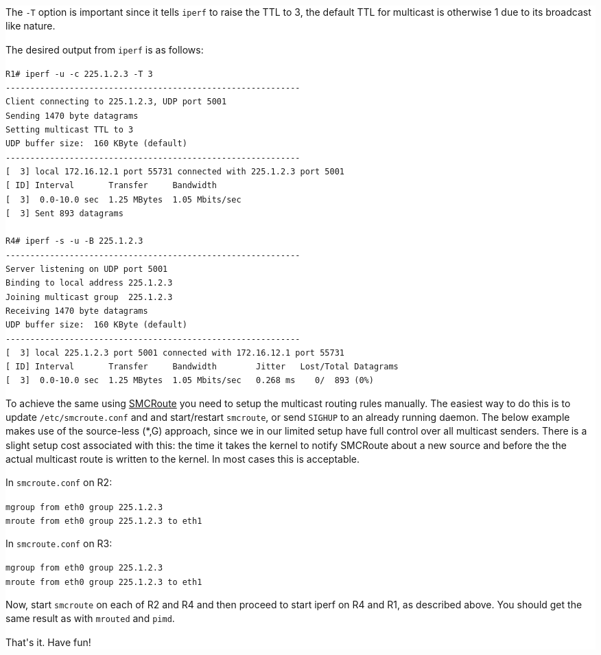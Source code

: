 The `-T` option is important since it tells `iperf` to raise the TTL to
3, the default TTL for multicast is otherwise 1 due to its broadcast
like nature.

The desired output from `iperf` is as follows:

    R1# iperf -u -c 225.1.2.3 -T 3
    ------------------------------------------------------------
    Client connecting to 225.1.2.3, UDP port 5001
    Sending 1470 byte datagrams
    Setting multicast TTL to 3
    UDP buffer size:  160 KByte (default)
    ------------------------------------------------------------
    [  3] local 172.16.12.1 port 55731 connected with 225.1.2.3 port 5001
    [ ID] Interval       Transfer     Bandwidth
    [  3]  0.0-10.0 sec  1.25 MBytes  1.05 Mbits/sec
    [  3] Sent 893 datagrams

    R4# iperf -s -u -B 225.1.2.3
    ------------------------------------------------------------
    Server listening on UDP port 5001
    Binding to local address 225.1.2.3
    Joining multicast group  225.1.2.3
    Receiving 1470 byte datagrams
    UDP buffer size:  160 KByte (default)
    ------------------------------------------------------------
    [  3] local 225.1.2.3 port 5001 connected with 172.16.12.1 port 55731
    [ ID] Interval       Transfer     Bandwidth        Jitter   Lost/Total Datagrams
    [  3]  0.0-10.0 sec  1.25 MBytes  1.05 Mbits/sec   0.268 ms    0/  893 (0%)

To achieve the same using [SMCRoute](/smcroute.html) you need to setup
the multicast routing rules manually.  The easiest way to do this is to
update `/etc/smcroute.conf` and and start/restart `smcroute`, or send
`SIGHUP` to an already running daemon.  The below example makes use of
the source-less (*,G) approach, since we in our limited setup have full
control over all multicast senders.  There is a slight setup cost
associated with this: the time it takes the kernel to notify SMCRoute
about a new source and before the the actual multicast route is written
to the kernel.  In most cases this is acceptable.

In `smcroute.conf` on R2:

    mgroup from eth0 group 225.1.2.3
    mroute from eth0 group 225.1.2.3 to eth1

In `smcroute.conf` on R3:

    mgroup from eth0 group 225.1.2.3
    mroute from eth0 group 225.1.2.3 to eth1

Now, start `smcroute` on each of R2 and R4 and then proceed to start
iperf on R4 and R1, as described above. You should get the same result
as with `mrouted` and `pimd`.

That's it. Have fun!


[1]: https://github.com/troglobit/smcroute/
[2]: https://github.com/troglobit/mrouted/
[3]: https://github.com/troglobit/pimd/
[4]: http://sourceforge.net/projects/igmpproxy/
[5]: https://github.com/mcproxy/mcproxy
[6]: https://community.openvpn.net/openvpn/wiki/OpenVPNBridging
[7]: http://www.nrl.navy.mil/itd/ncs/products/core
[8]: http://blog.scottlowe.org/2013/09/04/introducing-linux-network-namespaces/
[9]: http://www.gns3.com/
[10]: http://www.brianlinkletter.com/open-source-network-simulators/
[11]: http://www.redhat.com/archives/linux-cluster/2007-September/msg00150.html